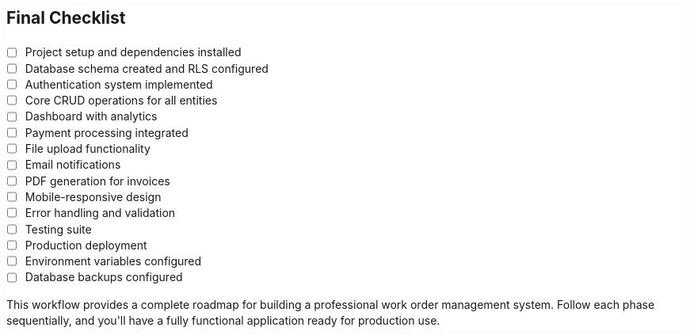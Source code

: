 
## Final Checklist
- [ ] Project setup and dependencies installed
- [ ] Database schema created and RLS configured
- [ ] Authentication system implemented
- [ ] Core CRUD operations for all entities
- [ ] Dashboard with analytics
- [ ] Payment processing integrated
- [ ] File upload functionality
- [ ] Email notifications
- [ ] PDF generation for invoices
- [ ] Mobile-responsive design
- [ ] Error handling and validation
- [ ] Testing suite
- [ ] Production deployment
- [ ] Environment variables configured
- [ ] Database backups configured

This workflow provides a complete roadmap for building a professional work order management system. Follow each phase sequentially, and you'll have a fully functional application ready for production use.